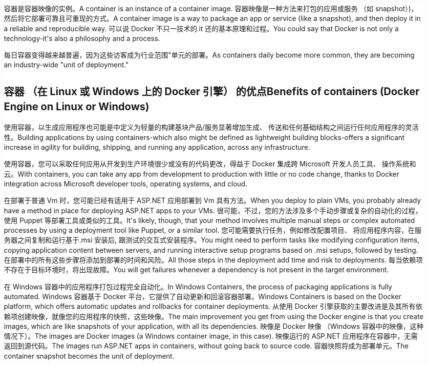 <span data-ttu-id="87e75-114">容器是容器映像的实例。</span><span class="sxs-lookup"><span data-stu-id="87e75-114">A container is an instance of a container image.</span></span> <span data-ttu-id="87e75-115">容器映像是一种方法来打包的应用或服务 （如 snapshot）)，然后将它部署可靠且可重现的方式。</span><span class="sxs-lookup"><span data-stu-id="87e75-115">A container image is a way to package an app or service (like a snapshot), and then deploy it in a reliable and reproducible way.</span></span> <span data-ttu-id="87e75-116">可以说 Docker 不只一技术的 it 还的基本原理和过程。</span><span class="sxs-lookup"><span data-stu-id="87e75-116">You could say that Docker is not only a technology-it's also a philosophy and a process.</span></span>

<span data-ttu-id="87e75-117">每日容器变得越来越普遍，因为这些访客成为行业范围"单元的部署。</span><span class="sxs-lookup"><span data-stu-id="87e75-117">As containers daily become more common, they are becoming an industry-wide "unit of deployment."</span></span>

## <a name="benefits-of-containers-docker-engine-on-linux-or-windows"></a><span data-ttu-id="87e75-118">容器 （在 Linux 或 Windows 上的 Docker 引擎） 的优点</span><span class="sxs-lookup"><span data-stu-id="87e75-118">Benefits of containers (Docker Engine on Linux or Windows)</span></span>

<span data-ttu-id="87e75-119">使用容器，以生成应用程序也可能是中定义为轻量的构建基块产品/服务显著增加生成、 传送和任何基础结构之间运行任何应用程序的灵活性。</span><span class="sxs-lookup"><span data-stu-id="87e75-119">Building applications by using containers-which also might be defined as lightweight building blocks-offers a significant increase in agility for building, shipping, and running any application, across any infrastructure.</span></span>

<span data-ttu-id="87e75-120">使用容器，您可以采取任何应用从开发到生产环境很少或没有的代码更改，得益于 Docker 集成跨 Microsoft 开发人员工具、 操作系统和云。</span><span class="sxs-lookup"><span data-stu-id="87e75-120">With containers, you can take any app from development to production with little or no code change, thanks to Docker integration across Microsoft developer tools, operating systems, and cloud.</span></span>

<span data-ttu-id="87e75-121">在部署于普通 Vm 时，您可能已经有适用于 ASP.NET 应用部署到 Vm 具有方法。</span><span class="sxs-lookup"><span data-stu-id="87e75-121">When you deploy to plain VMs, you probably already have a method in place for deploying ASP.NET apps to your VMs.</span></span> <span data-ttu-id="87e75-122">很可能，不过，您的方法涉及多个手动步骤或复杂的自动化的过程，使用 Puppet 等部署工具或类似的工具。</span><span class="sxs-lookup"><span data-stu-id="87e75-122">It's likely, though, that your method involves multiple manual steps or complex automated processes by using a deployment tool like Puppet, or a similar tool.</span></span> <span data-ttu-id="87e75-123">您可能需要执行任务，例如修改配置项目、 将应用程序内容，在服务器之间复制和运行基于.msi 安装后, 跟测试的交互式安装程序。</span><span class="sxs-lookup"><span data-stu-id="87e75-123">You might need to perform tasks like modifying configuration items, copying application content between servers, and running interactive setup programs based on .msi setups, followed by testing.</span></span> <span data-ttu-id="87e75-124">在部署中的所有这些步骤将添加到部署的时间和风险。</span><span class="sxs-lookup"><span data-stu-id="87e75-124">All those steps in the deployment add time and risk to deployments.</span></span> <span data-ttu-id="87e75-125">每当依赖项不存在于目标环境时，将出现故障。</span><span class="sxs-lookup"><span data-stu-id="87e75-125">You will get failures whenever a dependency is not present in the target environment.</span></span>

<span data-ttu-id="87e75-126">在 Windows 容器中的应用程序打包过程完全自动化。</span><span class="sxs-lookup"><span data-stu-id="87e75-126">In Windows Containers, the process of packaging applications is fully automated.</span></span> <span data-ttu-id="87e75-127">Windows 容器基于 Docker 平台，它提供了自动更新和回滚容器部署。</span><span class="sxs-lookup"><span data-stu-id="87e75-127">Windows Containers is based on the Docker platform, which offers automatic updates and rollbacks for container deployments.</span></span> <span data-ttu-id="87e75-128">从使用 Docker 引擎获取的主要改进是及其所有依赖项创建映像，就像您的应用程序的快照，这些映像。</span><span class="sxs-lookup"><span data-stu-id="87e75-128">The main improvement you get from using the Docker engine is that you create images, which are like snapshots of your application, with all its dependencies.</span></span> <span data-ttu-id="87e75-129">映像是 Docker 映像 （Windows 容器中的映像，这种情况下）。</span><span class="sxs-lookup"><span data-stu-id="87e75-129">The images are Docker images (a Windows container image, in this case).</span></span> <span data-ttu-id="87e75-130">映像运行的 ASP.NET 应用程序在容器中，无需返回到源代码。</span><span class="sxs-lookup"><span data-stu-id="87e75-130">The images run ASP.NET apps in containers, without going back to source code.</span></span> <span data-ttu-id="87e75-131">容器快照将成为部署单元。</span><span class="sxs-lookup"><span data-stu-id="87e75-131">The container snapshot becomes the unit of deployment.</span></span>
